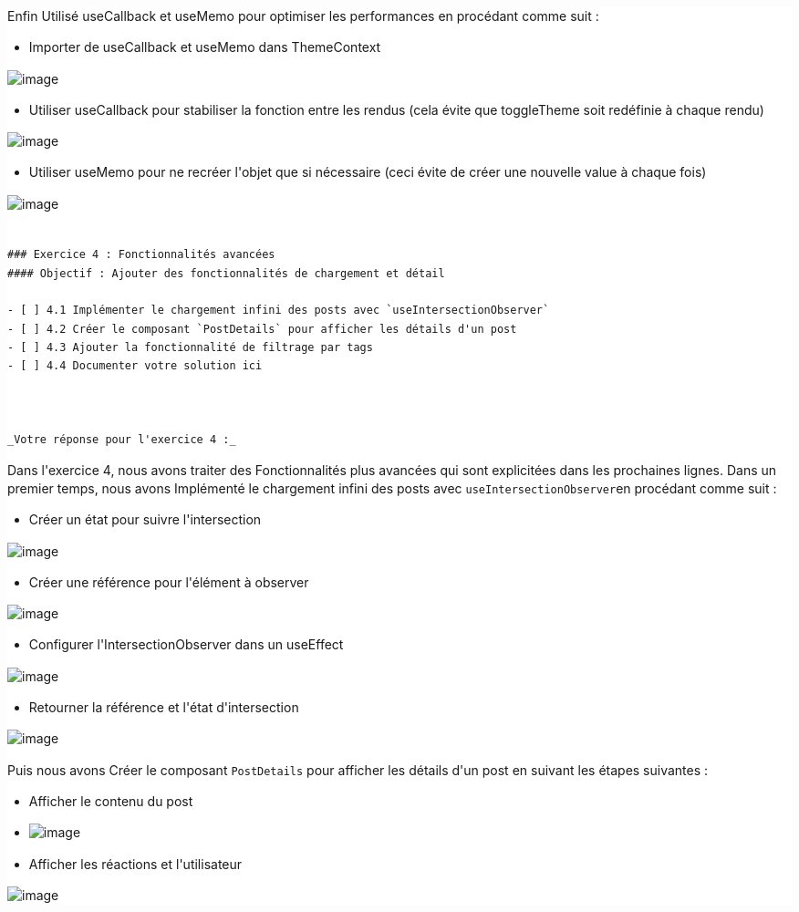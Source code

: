 
Enfin Utilisé useCallback et useMemo pour optimiser les performances en procédant comme suit :
- Importer de useCallback et useMemo dans ThemeContext
<img width="463" alt="image" src="https://github.com/user-attachments/assets/d64393c9-d15f-483a-b809-554662df0d69" />

- Utiliser useCallback pour stabiliser la fonction entre les rendus (cela évite que toggleTheme soit redéfinie à chaque rendu)
<img width="442" alt="image" src="https://github.com/user-attachments/assets/8976dae0-6f14-4d71-9918-2588ae0e94c4" />

- Utiliser useMemo pour ne recréer l'objet que si nécessaire (ceci évite de créer une nouvelle value à chaque fois)
<img width="416" alt="image" src="https://github.com/user-attachments/assets/adf0a0ec-1a53-4311-84b4-80419d11b639" />

```

### Exercice 4 : Fonctionnalités avancées
#### Objectif : Ajouter des fonctionnalités de chargement et détail

- [ ] 4.1 Implémenter le chargement infini des posts avec `useIntersectionObserver`
- [ ] 4.2 Créer le composant `PostDetails` pour afficher les détails d'un post
- [ ] 4.3 Ajouter la fonctionnalité de filtrage par tags
- [ ] 4.4 Documenter votre solution ici



_Votre réponse pour l'exercice 4 :_
```
Dans l'exercice 4, nous avons traiter des Fonctionnalités plus avancées qui sont explicitées dans les prochaines lignes.
Dans un premier temps, nous avons Implémenté le chargement infini des posts avec `useIntersectionObserver`en procédant comme suit :
- Créer un état pour suivre l'intersection
<img width="364" alt="image" src="https://github.com/user-attachments/assets/32126216-2f2f-47e4-b1d1-e7cbcb86147f" />

- Créer une référence pour l'élément à observer
<img width="306" alt="image" src="https://github.com/user-attachments/assets/7d8f26ca-0d19-4958-ace2-8f0b61f12777" />

- Configurer l'IntersectionObserver dans un useEffect
<img width="352" alt="image" src="https://github.com/user-attachments/assets/af7accf5-aa1a-4ef5-bd01-ec76d36bdd92" />

- Retourner la référence et l'état d'intersection
<img width="326" alt="image" src="https://github.com/user-attachments/assets/79ec8964-3fdd-4aa2-b760-0e16393a5050" />


Puis nous avons Créer le composant `PostDetails` pour afficher les détails d'un post en suivant les étapes suivantes : 
- Afficher le contenu du post
- <img width="325" alt="image" src="https://github.com/user-attachments/assets/23ea0044-c79a-435d-906e-92015f309a7f" />

- Afficher les réactions et l'utilisateur
<img width="396" alt="image" src="https://github.com/user-attachments/assets/de0d5d3c-de46-413b-af93-0e209cca903e" />
